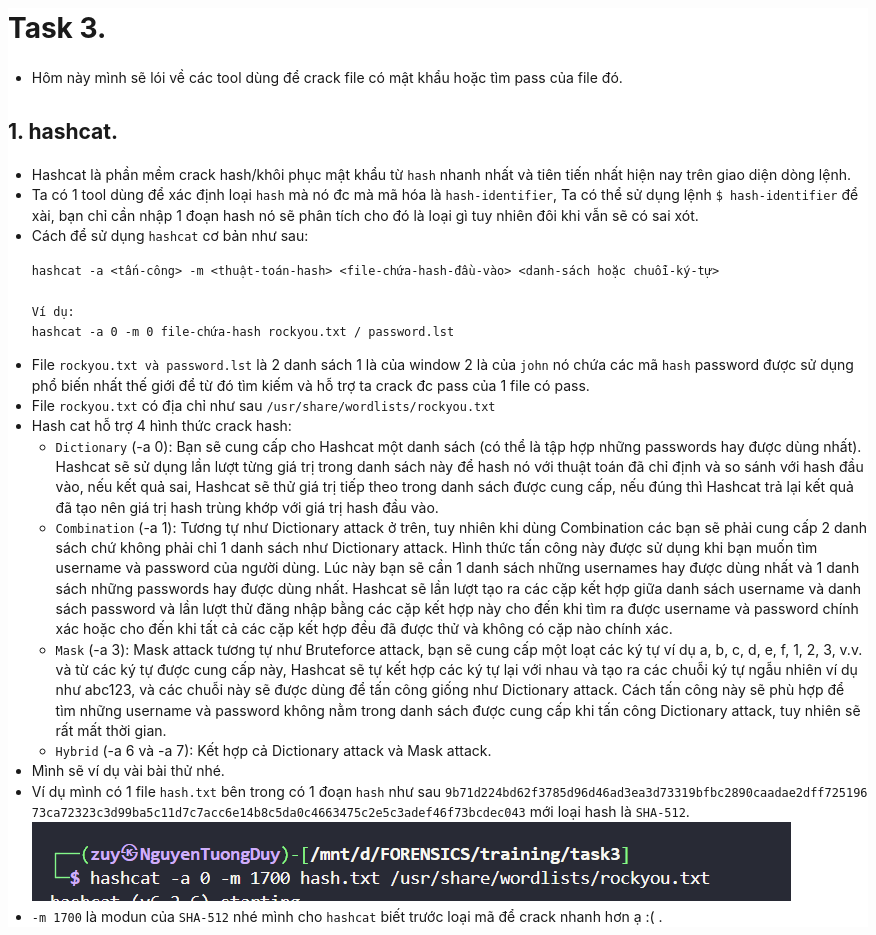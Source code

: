 # Task 3.

- Hôm này mình sẽ lói về các tool dùng để crack file có mật khẩu hoặc tìm pass của file đó.

## 1. hashcat.

- Hashcat là phần mềm crack hash/khôi phục mật khẩu từ `hash` nhanh nhất và tiên tiến nhất hiện nay trên giao diện dòng lệnh.
- Ta có 1 tool dùng để xác định loại `hash` mà nó đc mà mã hóa là `hash-identifier`, Ta có thể sử dụng lệnh `$ hash-identifier` để xài, bạn chỉ cần nhập 1 đoạn hash nó sẽ phân tích cho đó là loại gì tuy nhiên đôi khi vẫn sẽ có sai xót.
- Cách để sử dụng `hashcat` cơ bản như sau:
  ```
  hashcat -a <tấn-công> -m <thuật-toán-hash> <file-chứa-hash-đầu-vào> <danh-sách hoặc chuỗi-ký-tự>

  Ví dụ: 
  hashcat -a 0 -m 0 file-chứa-hash rockyou.txt / password.lst 
  ```
- File `rockyou.txt và password.lst` là 2 danh sách 1 là của window 2 là của `john` nó chứa các mã `hash` password được sử dụng phổ biến nhất thế giới để từ đó tìm kiếm và hỗ trợ ta crack đc pass của 1 file có pass.
- File `rockyou.txt` có địa chỉ như sau `/usr/share/wordlists/rockyou.txt`
- Hash cat hỗ trợ 4 hình thức crack hash:
  + `Dictionary` (-a 0): Bạn sẽ cung cấp cho Hashcat một danh sách (có thể là tập hợp những passwords hay được dùng nhất). Hashcat sẽ sử dụng lần lượt từng giá trị trong danh sách này để hash nó với thuật toán đã chỉ định và so sánh với hash đầu vào, nếu kết quả sai, Hashcat sẽ thử giá trị tiếp theo trong danh sách được cung cấp, nếu đúng thì Hashcat trả lại kết quả đã tạo nên giá trị hash trùng khớp với giá trị hash đầu vào.
  + `Combination` (-a 1): Tương tự như Dictionary attack ở trên, tuy nhiên khi dùng Combination các bạn sẽ phải cung cấp 2 danh sách chứ không phải chỉ 1 danh sách như Dictionary attack. Hình thức tấn công này được sử dụng khi bạn muốn tìm username và password của người dùng. Lúc này bạn sẽ cần 1 danh sách những usernames hay được dùng nhất và 1 danh sách những passwords hay được dùng nhất. Hashcat sẽ lần lượt tạo ra các cặp kết hợp giữa danh sách username và danh sách password và lần lượt thử đăng nhập bằng các cặp kết hợp này cho đến khi tìm ra được username và password chính xác hoặc cho đến khi tất cả các cặp kết hợp đều đã được thử và không có cặp nào chính xác.
  + `Mask` (-a 3): Mask attack tương tự như Bruteforce attack, bạn sẽ cung cấp một loạt các ký tự ví dụ a, b, c, d, e, f, 1, 2, 3, v.v. và từ các ký tự được cung cấp này, Hashcat sẽ tự kết hợp các ký tự lại với nhau và tạo ra các chuỗi ký tự ngẫu nhiên ví dụ như abc123, và các chuỗi này sẽ được dùng để tấn công giống như Dictionary attack. Cách tấn công này sẽ phù hợp để tìm những username và password không nằm trong danh sách được cung cấp khi tấn công Dictionary attack, tuy nhiên sẽ rất mất thời gian.
  + `Hybrid` (-a 6 và -a 7): Kết hợp cả Dictionary attack và Mask attack.
- Mình sẽ ví dụ vài bài thử nhé.
- Ví dụ mình có 1 file `hash.txt` bên trong có 1 đoạn `hash` như sau `9b71d224bd62f3785d96d46ad3ea3d73319bfbc2890caadae2dff72519673ca72323c3d99ba5c11d7c7acc6e14b8c5da0c4663475c2e5c3adef46f73bcdec043` mới loại hash là `SHA-512`.
  ![1704822877069](image/task3/1704822877069.png)
- `-m 1700` là modun của `SHA-512` nhé mình cho `hashcat` biết trước loại mã để crack nhanh hơn ạ :( .